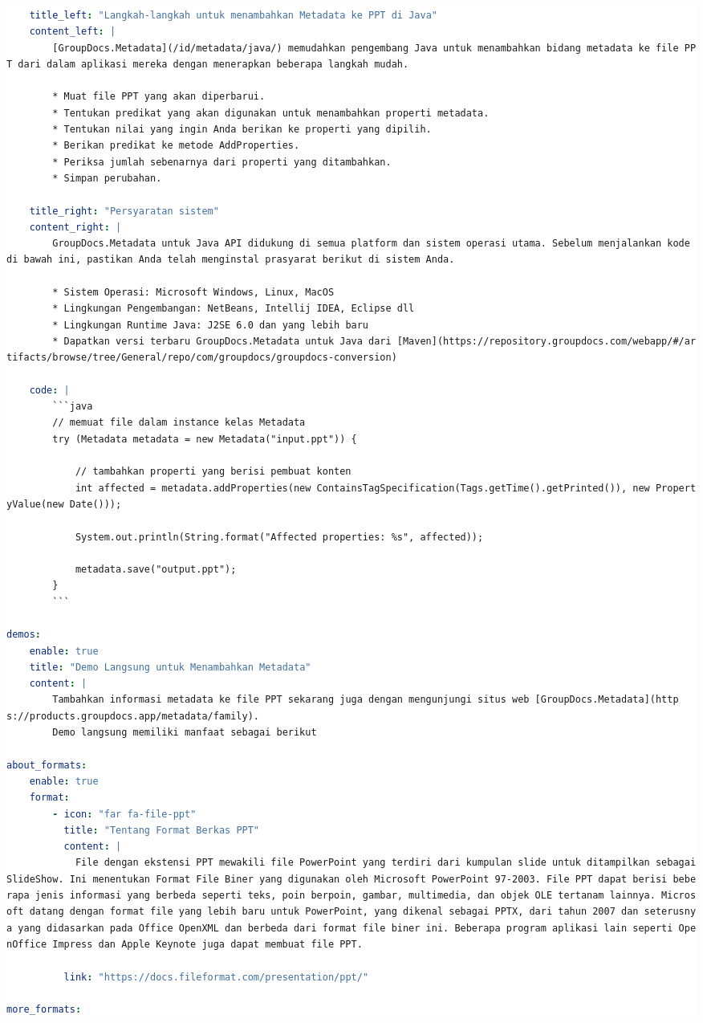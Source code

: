```yaml
    title_left: "Langkah-langkah untuk menambahkan Metadata ke PPT di Java"
    content_left: |
        [GroupDocs.Metadata](/id/metadata/java/) memudahkan pengembang Java untuk menambahkan bidang metadata ke file PPT dari dalam aplikasi mereka dengan menerapkan beberapa langkah mudah.

        * Muat file PPT yang akan diperbarui.
        * Tentukan predikat yang akan digunakan untuk menambahkan properti metadata.
        * Tentukan nilai yang ingin Anda berikan ke properti yang dipilih.
        * Berikan predikat ke metode AddProperties.
        * Periksa jumlah sebenarnya dari properti yang ditambahkan.
        * Simpan perubahan.
        
    title_right: "Persyaratan sistem"
    content_right: |
        GroupDocs.Metadata untuk Java API didukung di semua platform dan sistem operasi utama. Sebelum menjalankan kode di bawah ini, pastikan Anda telah menginstal prasyarat berikut di sistem Anda.

        * Sistem Operasi: Microsoft Windows, Linux, MacOS
        * Lingkungan Pengembangan: NetBeans, Intellij IDEA, Eclipse dll
        * Lingkungan Runtime Java: J2SE 6.0 dan yang lebih baru
        * Dapatkan versi terbaru GroupDocs.Metadata untuk Java dari [Maven](https://repository.groupdocs.com/webapp/#/artifacts/browse/tree/General/repo/com/groupdocs/groupdocs-conversion)
        
    code: |
        ```java
        // memuat file dalam instance kelas Metadata
        try (Metadata metadata = new Metadata("input.ppt")) {
        
        	// tambahkan properti yang berisi pembuat konten
        	int affected = metadata.addProperties(new ContainsTagSpecification(Tags.getTime().getPrinted()), new PropertyValue(new Date()));
        
        	System.out.println(String.format("Affected properties: %s", affected));
        
        	metadata.save("output.ppt");
        }
        ```
        
demos:
    enable: true
    title: "Demo Langsung untuk Menambahkan Metadata"
    content: |
        Tambahkan informasi metadata ke file PPT sekarang juga dengan mengunjungi situs web [GroupDocs.Metadata](https://products.groupdocs.app/metadata/family).  
        Demo langsung memiliki manfaat sebagai berikut
        
about_formats:
    enable: true
    format:
        - icon: "far fa-file-ppt"
          title: "Tentang Format Berkas PPT"
          content: |
            File dengan ekstensi PPT mewakili file PowerPoint yang terdiri dari kumpulan slide untuk ditampilkan sebagai SlideShow. Ini menentukan Format File Biner yang digunakan oleh Microsoft PowerPoint 97-2003. File PPT dapat berisi beberapa jenis informasi yang berbeda seperti teks, poin berpoin, gambar, multimedia, dan objek OLE tertanam lainnya. Microsoft datang dengan format file yang lebih baru untuk PowerPoint, yang dikenal sebagai PPTX, dari tahun 2007 dan seterusnya yang didasarkan pada Office OpenXML dan berbeda dari format file biner ini. Beberapa program aplikasi lain seperti OpenOffice Impress dan Apple Keynote juga dapat membuat file PPT.

          link: "https://docs.fileformat.com/presentation/ppt/"

more_formats:
```